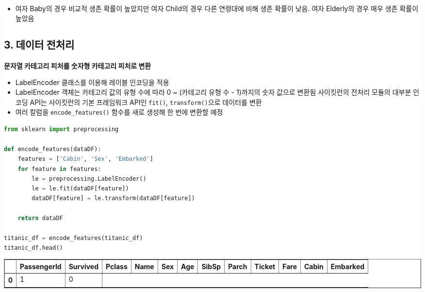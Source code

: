 
* 여자 Baby의 경우 비교적 생존 확률이 높았지만 여자 Child의 경우 다른 연령대에 비해 생존 확률이 낮음. 여자 Elderly의 경우 매우 생존 확률이 높았음

## 3. 데이터 전처리

 **문자열 카테고리 피처를 숫자형 카테고리 피처로 변환**
 * LabelEncoder 클래스를 이용해 레이블 인코딩을 적용
 * LabelEncoder 객체는 카테고리 값의 유형 수에 따라 0 ~ (카테고리 유형 수 - 1)까지의 숫자 값으로 변환됨
 사이킷런의 전처리 모듈의 대부분 인코딩 API는 사이킷런의 기본 프레임워크 API인 `fit()`, `transform()`으로 데이터를 변환
 * 여러 칼럼을 `encode_features()` 함수를 새로 생성해 한 번에 변환할 예정


```python
from sklearn import preprocessing

def encode_features(dataDF):
    features = ['Cabin', 'Sex', 'Embarked']
    for feature in features:
        le = preprocessing.LabelEncoder()
        le = le.fit(dataDF[feature])
        dataDF[feature] = le.transform(dataDF[feature])
        
    return dataDF

titanic_df = encode_features(titanic_df)
titanic_df.head()
```




<div>
<style scoped>
    .dataframe tbody tr th:only-of-type {
        vertical-align: middle;
    }

    .dataframe tbody tr th {
        vertical-align: top;
    }

    .dataframe thead th {
        text-align: right;
    }
</style>
<table border="1" class="dataframe">
  <thead>
    <tr style="text-align: right;">
      <th></th>
      <th>PassengerId</th>
      <th>Survived</th>
      <th>Pclass</th>
      <th>Name</th>
      <th>Sex</th>
      <th>Age</th>
      <th>SibSp</th>
      <th>Parch</th>
      <th>Ticket</th>
      <th>Fare</th>
      <th>Cabin</th>
      <th>Embarked</th>
    </tr>
  </thead>
  <tbody>
    <tr>
      <th>0</th>
      <td>1</td>
      <td>0</td>